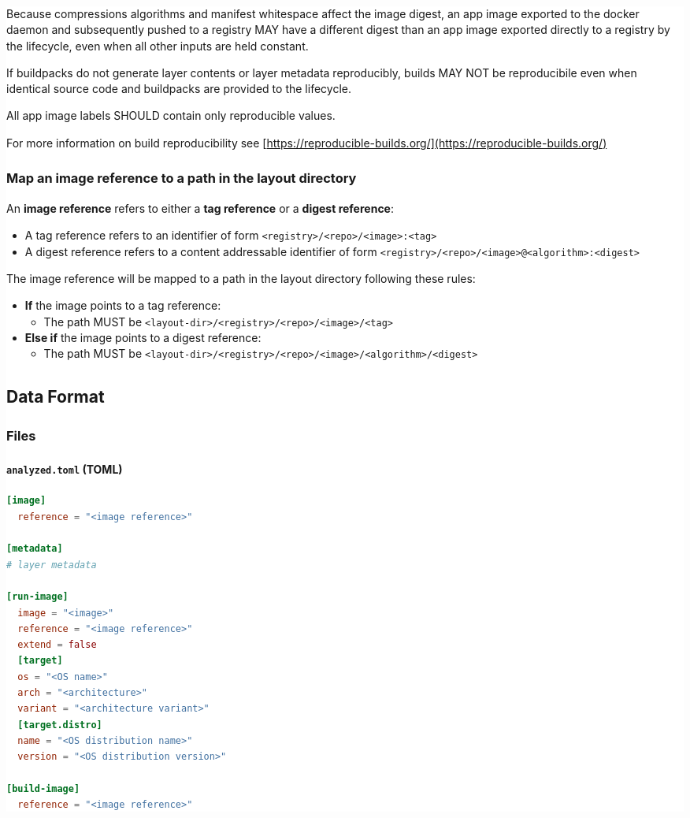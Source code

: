 Because compressions algorithms and manifest whitespace affect the image digest, an app image exported to the docker daemon and subsequently pushed to a registry MAY have a different digest than an app image exported directly to a registry by the lifecycle, even when all other inputs are held constant.

If buildpacks do not generate layer contents or layer metadata reproducibly, builds MAY NOT be reproducibile even when identical source code and buildpacks are provided to the lifecycle.

All app image labels SHOULD contain only reproducible values.

For more information on build reproducibility see [https://reproducible-builds.org/](https://reproducible-builds.org/)

### Map an image reference to a path in the layout directory

An **image reference** refers to either a **tag reference** or a **digest reference**:
- A tag reference refers to an identifier of form `<registry>/<repo>/<image>:<tag>`
- A digest reference refers to a content addressable identifier of form `<registry>/<repo>/<image>@<algorithm>:<digest>`

The image reference will be mapped to a path in the layout directory following these rules:
  - **If** the image points to a tag reference:
    - The path MUST be `<layout-dir>/<registry>/<repo>/<image>/<tag>`
  - **Else if** the image points to a digest reference:
    - The path MUST be `<layout-dir>/<registry>/<repo>/<image>/<algorithm>/<digest>`

## Data Format

### Files

#### `analyzed.toml` (TOML)

```toml
[image]
  reference = "<image reference>"

[metadata]
# layer metadata

[run-image]
  image = "<image>"
  reference = "<image reference>"
  extend = false
  [target]
  os = "<OS name>"
  arch = "<architecture>"
  variant = "<architecture variant>"
  [target.distro]
  name = "<OS distribution name>"
  version = "<OS distribution version>"

[build-image]
  reference = "<image reference>"
```
